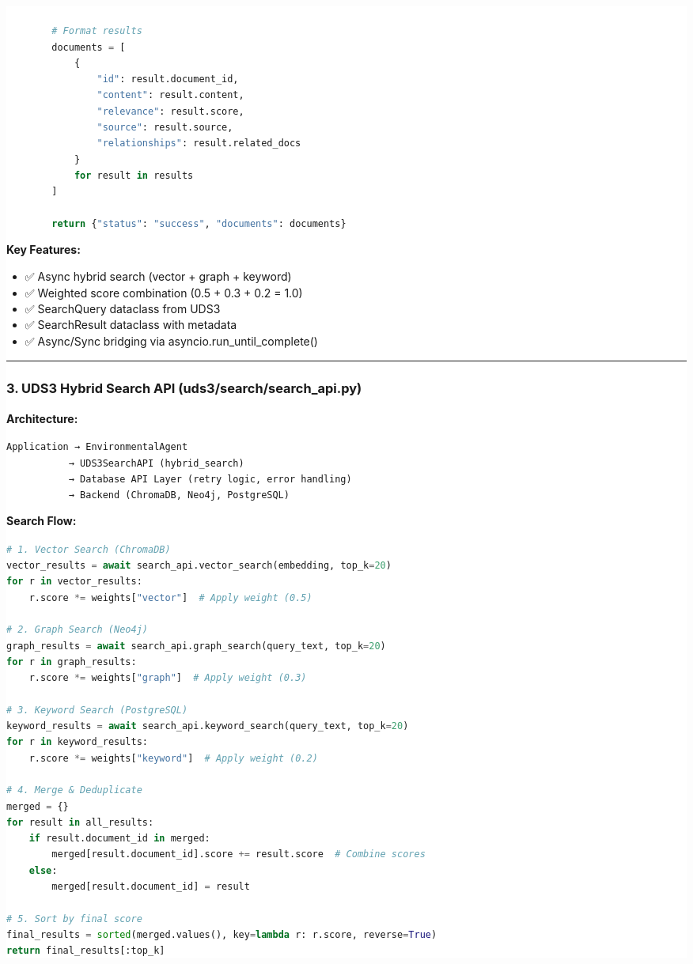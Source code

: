 ```python
        
        # Format results
        documents = [
            {
                "id": result.document_id,
                "content": result.content,
                "relevance": result.score,
                "source": result.source,
                "relationships": result.related_docs
            }
            for result in results
        ]
        
        return {"status": "success", "documents": documents}
```

**Key Features:**
- ✅ Async hybrid search (vector + graph + keyword)
- ✅ Weighted score combination (0.5 + 0.3 + 0.2 = 1.0)
- ✅ SearchQuery dataclass from UDS3
- ✅ SearchResult dataclass with metadata
- ✅ Async/Sync bridging via asyncio.run_until_complete()

---

### 3. UDS3 Hybrid Search API (uds3/search/search_api.py)

**Architecture:**
```
Application → EnvironmentalAgent
           → UDS3SearchAPI (hybrid_search)
           → Database API Layer (retry logic, error handling)
           → Backend (ChromaDB, Neo4j, PostgreSQL)
```

**Search Flow:**
```python
# 1. Vector Search (ChromaDB)
vector_results = await search_api.vector_search(embedding, top_k=20)
for r in vector_results:
    r.score *= weights["vector"]  # Apply weight (0.5)

# 2. Graph Search (Neo4j)
graph_results = await search_api.graph_search(query_text, top_k=20)
for r in graph_results:
    r.score *= weights["graph"]  # Apply weight (0.3)

# 3. Keyword Search (PostgreSQL)
keyword_results = await search_api.keyword_search(query_text, top_k=20)
for r in keyword_results:
    r.score *= weights["keyword"]  # Apply weight (0.2)

# 4. Merge & Deduplicate
merged = {}
for result in all_results:
    if result.document_id in merged:
        merged[result.document_id].score += result.score  # Combine scores
    else:
        merged[result.document_id] = result

# 5. Sort by final score
final_results = sorted(merged.values(), key=lambda r: r.score, reverse=True)
return final_results[:top_k]
```
